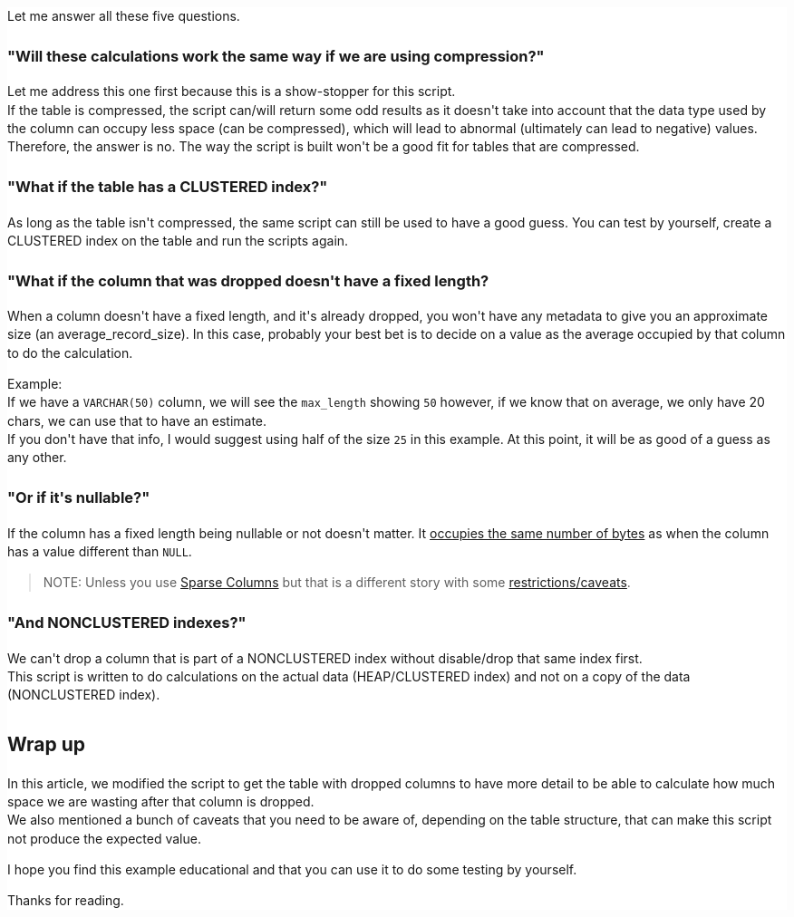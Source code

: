 Let me answer all these five questions. 
 
### "Will these calculations work the same way if we are using compression?" 
Let me address this one first because this is a show-stopper for this script.   
If the table is compressed, the script can/will return some odd results as it doesn't take into account that the data type used by the column can occupy less space (can be compressed), which will lead to abnormal (ultimately can lead to negative) values.   
Therefore, the answer is no. The way the script is built won't be a good fit for tables that are compressed. 
 
### "What if the table has a CLUSTERED index?" 
As long as the table isn't compressed, the same script can still be used to have a good guess. 
You can test by yourself, create a CLUSTERED index on the table and run the scripts again. 
 
### "What if the column that was dropped doesn't have a fixed length? 
When a column doesn't have a fixed length, and it's already dropped, you won't have any metadata to give you an approximate size (an average_record_size). In this case, probably your best bet is to decide on a value as the average occupied by that column to do the calculation. 
 
Example:   
If we have a `VARCHAR(50)` column, we will see the `max_length` showing `50` however, if we know that on average, we only have 20 chars, we can use that to have an estimate.   
If you don't have that info, I would suggest using half of the size `25` in this example. At this point, it will be as good of a guess as any other. 
 
### "Or if it's nullable?" 
If the column has a fixed length being nullable or not doesn't matter. It [occupies the same number of bytes](https://weblogs.sqlteam.com/mladenp/2007/09/06/how_does_sql_server_really_store_null-s/) as when the column has a value different than `NULL`.  
 
> NOTE: Unless you use [Sparse Columns](https://learn.microsoft.com/en-us/sql/relational-databases/tables/use-sparse-columns) but that is a different story with some [restrictions/caveats](https://learn.microsoft.com/en-us/sql/relational-databases/tables/use-sparse-columns?view=sql-server-ver16#restrictions-for-using-sparse-columns). 

 
### "And NONCLUSTERED indexes?" 
We can't drop a column that is part of a NONCLUSTERED index without disable/drop that same index first.   
This script is written to do calculations on the actual data (HEAP/CLUSTERED index) and not on a copy of the data (NONCLUSTERED index). 
 
 
## Wrap up 
In this article, we modified the script to get the table with dropped columns to have more detail to be able to calculate how much space we are wasting after that column is dropped.   
We also mentioned a bunch of caveats that you need to be aware of, depending on the table structure, that can make this script not produce the expected value. 
 
I hope you find this example educational and that you can use it to do some testing by yourself. 
 
Thanks for reading. 